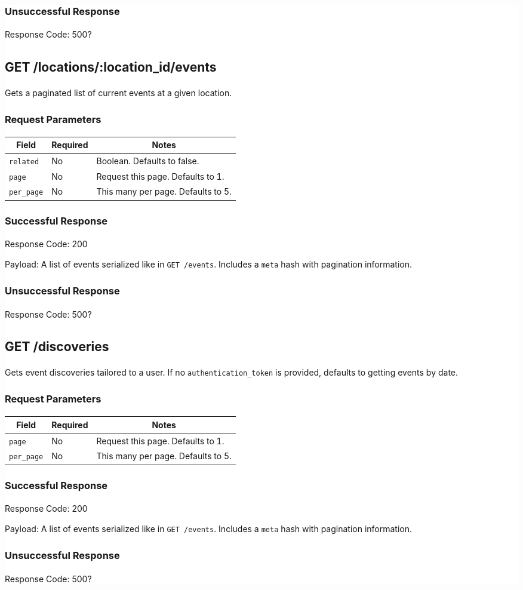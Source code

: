 ### Unsuccessful Response

Response Code: 500?

## GET /locations/:location_id/events

Gets a paginated list of current events at a given location.

### Request Parameters

| Field                   | Required | Notes
| ---                     | ---      | ---
| `related`               | No       | Boolean. Defaults to false.
| `page`                  | No       | Request this page. Defaults to 1.
| `per_page`              | No       | This many per page. Defaults to 5.

### Successful Response

Response Code: 200

Payload: A list of events serialized like in `GET /events`. Includes a `meta` hash with pagination information.

### Unsuccessful Response

Response Code: 500?

##  GET /discoveries

Gets event discoveries tailored to a user. If no `authentication_token` is provided, defaults to getting events by date.

### Request Parameters

| Field                   | Required | Notes
| ---                     | ---      | ---
| `page`                  | No       | Request this page. Defaults to 1.
| `per_page`              | No       | This many per page. Defaults to 5.

### Successful Response

Response Code: 200

Payload: A list of events serialized like in `GET /events`. Includes a `meta` hash with pagination information.

### Unsuccessful Response

Response Code: 500?
